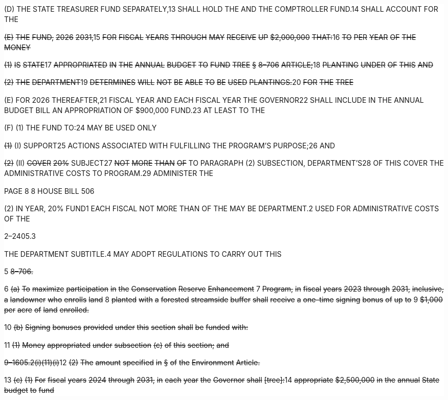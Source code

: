 (D) THE STATE TREASURER FUND SEPARATELY,13 SHALL HOLD THE AND THE
COMPTROLLER FUND.14 SHALL ACCOUNT FOR THE

~~(E)~~ ~~THE~~ ~~FUND,~~ ~~2026~~ ~~2031,~~15 ~~FOR~~ ~~FISCAL~~ ~~YEARS~~ ~~THROUGH~~ ~~MAY~~ ~~RECEIVE~~ ~~UP~~
~~$2,000,000~~ ~~THAT:~~16 ~~TO~~ ~~PER~~ ~~YEAR~~ ~~OF~~ ~~THE~~ ~~MONEY~~

~~(1)~~ ~~IS~~ ~~STATE~~17 ~~APPROPRIATED~~ ~~IN~~ ~~THE~~ ~~ANNUAL~~ ~~BUDGET~~ ~~TO~~ ~~FUND~~ ~~TREE~~
~~§~~ ~~8–706~~ ~~ARTICLE;~~18 ~~PLANTING~~ ~~UNDER~~ ~~OF~~ ~~THIS~~ ~~AND~~

~~(2)~~ ~~THE~~ ~~DEPARTMENT~~19 ~~DETERMINES~~ ~~WILL~~ ~~NOT~~ ~~BE~~ ~~ABLE~~ ~~TO~~ ~~BE~~ ~~USED~~
~~PLANTINGS.~~20 ~~FOR~~ ~~THE~~ ~~TREE~~

(E) FOR 2026 THEREAFTER,21 FISCAL YEAR AND EACH FISCAL YEAR THE
GOVERNOR22 SHALL INCLUDE IN THE ANNUAL BUDGET BILL AN APPROPRIATION OF
$900,000 FUND.23 AT LEAST TO THE

(F) (1) THE FUND TO:24 MAY BE USED ONLY

~~(1)~~ (I) SUPPORT25 ACTIONS ASSOCIATED WITH FULFILLING THE
PROGRAM’S PURPOSE;26 AND

~~(2)~~ (II) ~~COVER~~ ~~20%~~ SUBJECT27 ~~NOT~~ ~~MORE~~ ~~THAN~~ ~~OF~~ TO PARAGRAPH
(2) SUBSECTION, DEPARTMENT’S28 OF THIS COVER THE ADMINISTRATIVE COSTS TO
PROGRAM.29 ADMINISTER THE

PAGE 8
8 HOUSE BILL 506

(2) IN YEAR, 20% FUND1 EACH FISCAL NOT MORE THAN OF THE MAY BE
DEPARTMENT.2 USED FOR ADMINISTRATIVE COSTS OF THE

2–2405.3

THE DEPARTMENT SUBTITLE.4 MAY ADOPT REGULATIONS TO CARRY OUT THIS

5 ~~8–706.~~

6 ~~(a)~~ ~~To~~ ~~maximize~~ ~~participation~~ ~~in~~ ~~the~~ ~~Conservation~~ ~~Reserve~~ ~~Enhancement~~
7 ~~Program,~~ ~~in~~ ~~fiscal~~ ~~years~~ ~~2023~~ ~~through~~ ~~2031,~~ ~~inclusive,~~ ~~a~~ ~~landowner~~ ~~who~~ ~~enrolls~~ ~~land~~
8 ~~planted~~ ~~with~~ ~~a~~ ~~forested~~ ~~streamside~~ ~~buffer~~ ~~shall~~ ~~receive~~ ~~a~~ ~~one–time~~ ~~signing~~ ~~bonus~~ ~~of~~ ~~up~~ ~~to~~
9 ~~$1,000~~ ~~per~~ ~~acre~~ ~~of~~ ~~land~~ ~~enrolled.~~

10 ~~(b)~~ ~~Signing~~ ~~bonuses~~ ~~provided~~ ~~under~~ ~~this~~ ~~section~~ ~~shall~~ ~~be~~ ~~funded~~ ~~with:~~

11 ~~(1)~~ ~~Money~~ ~~appropriated~~ ~~under~~ ~~subsection~~ ~~(c)~~ ~~of~~ ~~this~~ ~~section;~~ ~~and~~

~~9–1605.2(i)(11)(i)~~12 ~~(2)~~ ~~The~~ ~~amount~~ ~~specified~~ ~~in~~ ~~§~~ ~~of~~ ~~the~~ ~~Environment~~ ~~Article.~~

13 ~~(c)~~ ~~(1)~~ ~~For~~ ~~fiscal~~ ~~years~~ ~~2024~~ ~~through~~ ~~2031,~~ ~~in~~ ~~each~~ ~~year~~ ~~the~~ ~~Governor~~ ~~shall~~
~~[tree]:~~14 ~~appropriate~~ ~~$2,500,000~~ ~~in~~ ~~the~~ ~~annual~~ ~~State~~ ~~budget~~ ~~to~~ ~~fund~~
